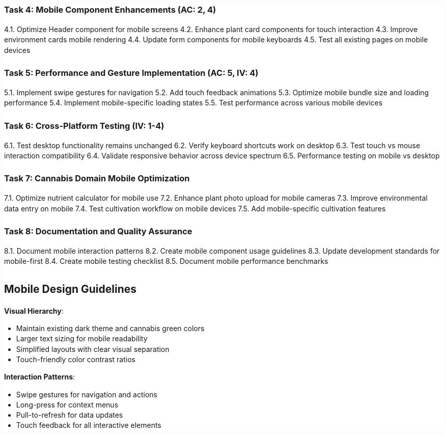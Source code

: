 ### Task 4: Mobile Component Enhancements (AC: 2, 4)

4.1. Optimize Header component for mobile screens
4.2. Enhance plant card components for touch interaction
4.3. Improve environment cards mobile rendering
4.4. Update form components for mobile keyboards
4.5. Test all existing pages on mobile devices

### Task 5: Performance and Gesture Implementation (AC: 5, IV: 4)

5.1. Implement swipe gestures for navigation
5.2. Add touch feedback animations
5.3. Optimize mobile bundle size and loading performance
5.4. Implement mobile-specific loading states
5.5. Test performance across various mobile devices

### Task 6: Cross-Platform Testing (IV: 1-4)

6.1. Test desktop functionality remains unchanged
6.2. Verify keyboard shortcuts work on desktop
6.3. Test touch vs mouse interaction compatibility
6.4. Validate responsive behavior across device spectrum
6.5. Performance testing on mobile vs desktop

### Task 7: Cannabis Domain Mobile Optimization

7.1. Optimize nutrient calculator for mobile use
7.2. Enhance plant photo upload for mobile cameras
7.3. Improve environmental data entry on mobile
7.4. Test cultivation workflow on mobile devices
7.5. Add mobile-specific cultivation features

### Task 8: Documentation and Quality Assurance

8.1. Document mobile interaction patterns
8.2. Create mobile component usage guidelines
8.3. Update development standards for mobile-first
8.4. Create mobile testing checklist
8.5. Document mobile performance benchmarks

## Mobile Design Guidelines

**Visual Hierarchy**:

- Maintain existing dark theme and cannabis green colors
- Larger text sizing for mobile readability
- Simplified layouts with clear visual separation
- Touch-friendly color contrast ratios

**Interaction Patterns**:

- Swipe gestures for navigation and actions
- Long-press for context menus
- Pull-to-refresh for data updates
- Touch feedback for all interactive elements
